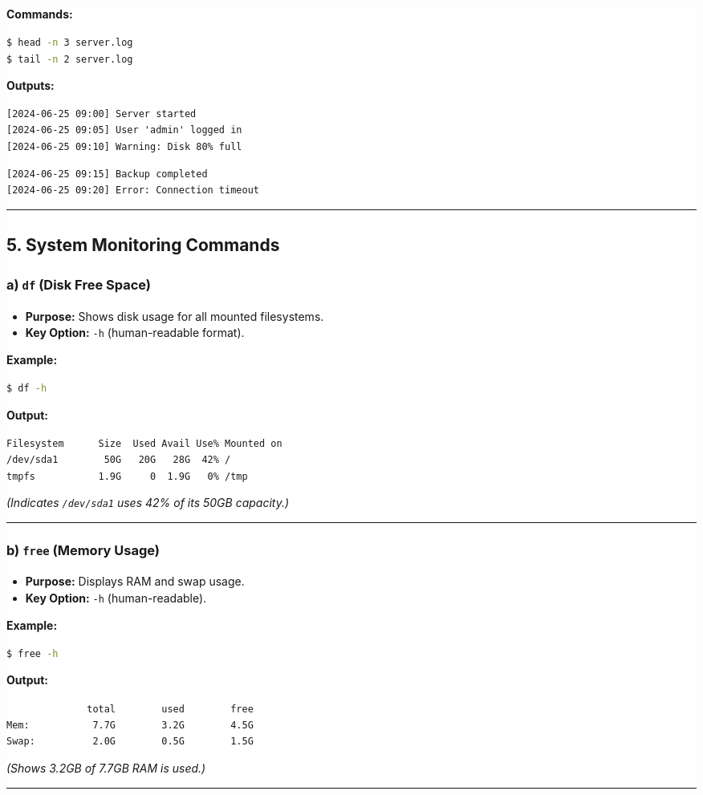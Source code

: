 **Commands:**  
```bash
$ head -n 3 server.log  
$ tail -n 2 server.log  
```

**Outputs:**  
```
[2024-06-25 09:00] Server started  
[2024-06-25 09:05] User 'admin' logged in  
[2024-06-25 09:10] Warning: Disk 80% full  
```
```
[2024-06-25 09:15] Backup completed  
[2024-06-25 09:20] Error: Connection timeout  
```

---

## **5. System Monitoring Commands**  

### **a) `df` (Disk Free Space)**  
- **Purpose:** Shows disk usage for all mounted filesystems.  
- **Key Option:** `-h` (human-readable format).  

**Example:**  
```bash
$ df -h  
```

**Output:**  
```
Filesystem      Size  Used Avail Use% Mounted on  
/dev/sda1        50G   20G   28G  42% /  
tmpfs           1.9G     0  1.9G   0% /tmp  
```
*(Indicates `/dev/sda1` uses 42% of its 50GB capacity.)*  

---

### **b) `free` (Memory Usage)**  
- **Purpose:** Displays RAM and swap usage.  
- **Key Option:** `-h` (human-readable).  

**Example:**  
```bash
$ free -h  
```

**Output:**  
```
              total        used        free  
Mem:           7.7G        3.2G        4.5G  
Swap:          2.0G        0.5G        1.5G  
```
*(Shows 3.2GB of 7.7GB RAM is used.)*  

---